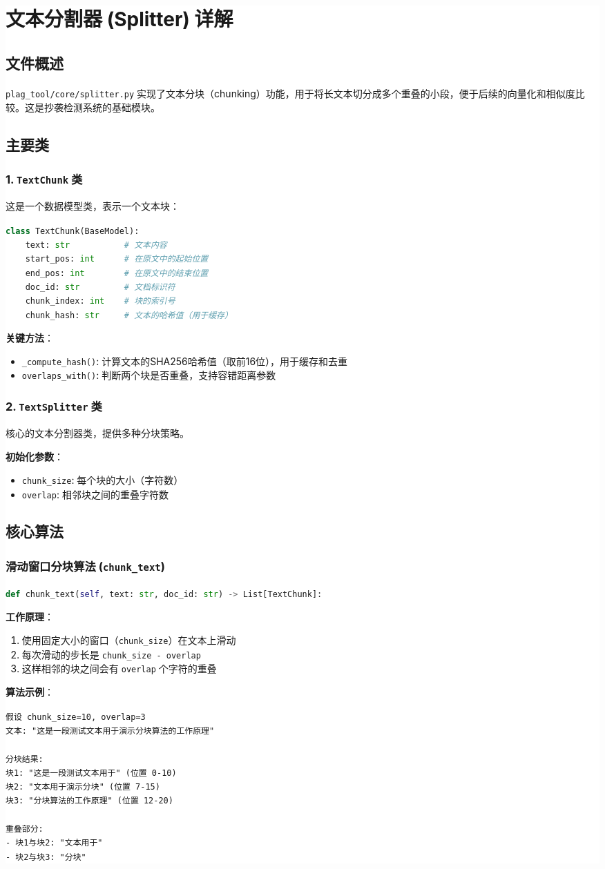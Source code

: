 # 文本分割器 (Splitter) 详解

## 文件概述

`plag_tool/core/splitter.py` 实现了文本分块（chunking）功能，用于将长文本切分成多个重叠的小段，便于后续的向量化和相似度比较。这是抄袭检测系统的基础模块。

## 主要类

### 1. `TextChunk` 类

这是一个数据模型类，表示一个文本块：

```python
class TextChunk(BaseModel):
    text: str           # 文本内容
    start_pos: int      # 在原文中的起始位置
    end_pos: int        # 在原文中的结束位置
    doc_id: str         # 文档标识符
    chunk_index: int    # 块的索引号
    chunk_hash: str     # 文本的哈希值（用于缓存）
```

**关键方法**：
- `_compute_hash()`: 计算文本的SHA256哈希值（取前16位），用于缓存和去重
- `overlaps_with()`: 判断两个块是否重叠，支持容错距离参数

### 2. `TextSplitter` 类

核心的文本分割器类，提供多种分块策略。

**初始化参数**：
- `chunk_size`: 每个块的大小（字符数）
- `overlap`: 相邻块之间的重叠字符数

## 核心算法

### 滑动窗口分块算法 (`chunk_text`)

```python
def chunk_text(self, text: str, doc_id: str) -> List[TextChunk]:
```

**工作原理**：
1. 使用固定大小的窗口（`chunk_size`）在文本上滑动
2. 每次滑动的步长是 `chunk_size - overlap`
3. 这样相邻的块之间会有 `overlap` 个字符的重叠

**算法示例**：
```
假设 chunk_size=10, overlap=3
文本: "这是一段测试文本用于演示分块算法的工作原理"

分块结果:
块1: "这是一段测试文本用于" (位置 0-10)
块2: "文本用于演示分块" (位置 7-15)
块3: "分块算法的工作原理" (位置 12-20)

重叠部分:
- 块1与块2: "文本用于"
- 块2与块3: "分块"
```
